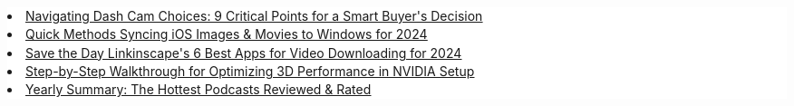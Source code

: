 <li><a href="https://tech-renaissance.techidaily.com/navigating-dash-cam-choices-9-critical-points-for-a-smart-buyers-decision/"><u>Navigating Dash Cam Choices: 9 Critical Points for a Smart Buyer's Decision</u></a></li>
<li><a href="https://some-tips.techidaily.com/quick-methods-syncing-ios-images-and-movies-to-windows-for-2024/"><u>Quick Methods  Syncing iOS Images & Movies to Windows for 2024</u></a></li>
<li><a href="https://extra-approaches.techidaily.com/save-the-day-linkinscapes-6-best-apps-for-video-downloading-for-2024/"><u>Save the Day  Linkinscape's 6 Best Apps for Video Downloading for 2024</u></a></li>
<li><a href="https://tech-hub.techidaily.com/step-by-step-walkthrough-for-optimizing-3d-performance-in-nvidia-setup/"><u>Step-by-Step Walkthrough for Optimizing 3D Performance in NVIDIA Setup</u></a></li>
<li><a href="https://facebook.techidaily.com/yearly-summary-the-hottest-podcasts-reviewed-and-rated/"><u>Yearly Summary: The Hottest Podcasts Reviewed & Rated</u></a></li>
</ul></div>
